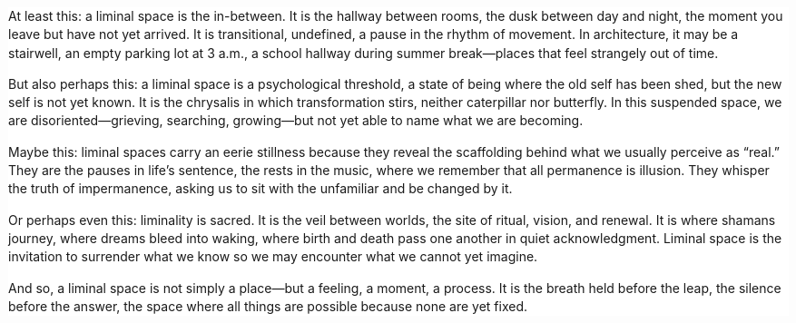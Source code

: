 At least this: a liminal space is the in-between. It is the hallway between
rooms, the dusk between day and night, the moment you leave but have not yet
arrived. It is transitional, undefined, a pause in the rhythm of movement. In
architecture, it may be a stairwell, an empty parking lot at 3 a.m., a school
hallway during summer break—places that feel strangely out of time.

But also perhaps this: a liminal space is a psychological threshold, a state of
being where the old self has been shed, but the new self is not yet known. It is
the chrysalis in which transformation stirs, neither caterpillar nor butterfly.
In this suspended space, we are disoriented—grieving, searching, growing—but not
yet able to name what we are becoming.

Maybe this: liminal spaces carry an eerie stillness because they reveal the
scaffolding behind what we usually perceive as “real.” They are the pauses in
life’s sentence, the rests in the music, where we remember that all permanence
is illusion. They whisper the truth of impermanence, asking us to sit with the
unfamiliar and be changed by it.

Or perhaps even this: liminality is sacred. It is the veil between worlds, the
site of ritual, vision, and renewal. It is where shamans journey, where dreams
bleed into waking, where birth and death pass one another in quiet
acknowledgment. Liminal space is the invitation to surrender what we know so we
may encounter what we cannot yet imagine.

And so, a liminal space is not simply a place—but a feeling, a moment, a
process. It is the breath held before the leap, the silence before the answer,
the space where all things are possible because none are yet fixed.
